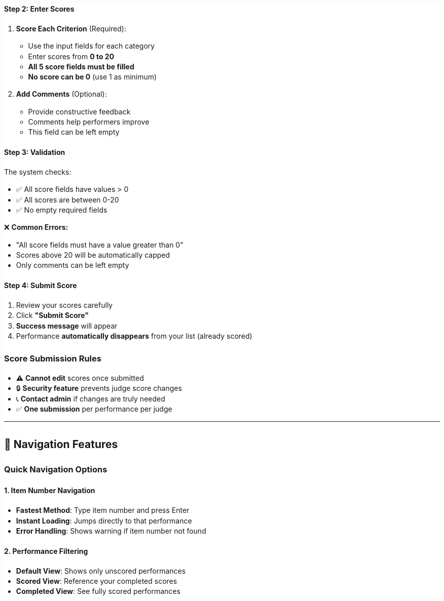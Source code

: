 #### Step 2: Enter Scores
1. **Score Each Criterion** (Required):
   - Use the input fields for each category
   - Enter scores from **0 to 20**
   - **All 5 score fields must be filled**
   - **No score can be 0** (use 1 as minimum)

2. **Add Comments** (Optional):
   - Provide constructive feedback
   - Comments help performers improve
   - This field can be left empty

#### Step 3: Validation
The system checks:
- ✅ All score fields have values > 0
- ✅ All scores are between 0-20
- ✅ No empty required fields

❌ **Common Errors:**
- "All score fields must have a value greater than 0"
- Scores above 20 will be automatically capped
- Only comments can be left empty

#### Step 4: Submit Score
1. Review your scores carefully
2. Click **"Submit Score"**
3. **Success message** will appear
4. Performance **automatically disappears** from your list (already scored)

### Score Submission Rules
- ⚠️ **Cannot edit** scores once submitted
- 🔒 **Security feature** prevents judge score changes
- 📞 **Contact admin** if changes are truly needed
- ✅ **One submission** per performance per judge

---

## 🧭 Navigation Features

### Quick Navigation Options

#### 1. **Item Number Navigation**
- **Fastest Method**: Type item number and press Enter
- **Instant Loading**: Jumps directly to that performance
- **Error Handling**: Shows warning if item number not found

#### 2. **Performance Filtering**
- **Default View**: Shows only unscored performances
- **Scored View**: Reference your completed scores
- **Completed View**: See fully scored performances
